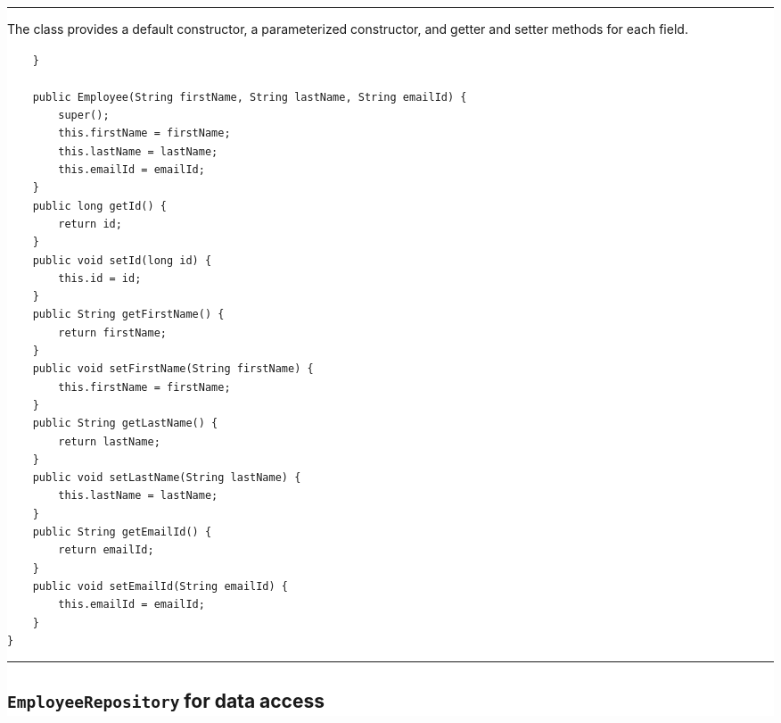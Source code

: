 </SwmSnippet>

<SwmSnippet path="/springboot-backend/src/main/java/com/bosch/ec/model/Employee.java" line="24">

---

The class provides a default constructor, a parameterized constructor, and getter and setter methods for each field.

```
	}
	
	public Employee(String firstName, String lastName, String emailId) {
		super();
		this.firstName = firstName;
		this.lastName = lastName;
		this.emailId = emailId;
	}
	public long getId() {
		return id;
	}
	public void setId(long id) {
		this.id = id;
	}
	public String getFirstName() {
		return firstName;
	}
	public void setFirstName(String firstName) {
		this.firstName = firstName;
	}
	public String getLastName() {
		return lastName;
	}
	public void setLastName(String lastName) {
		this.lastName = lastName;
	}
	public String getEmailId() {
		return emailId;
	}
	public void setEmailId(String emailId) {
		this.emailId = emailId;
	}
}
```

---

</SwmSnippet>

## <SwmToken path="/springboot-backend/src/main/java/com/bosch/ec/controller/EmployeeController.java" pos="19:10:10" line-data="import com.bosch.ec.repository.EmployeeRepository;">`EmployeeRepository`</SwmToken> for data access
